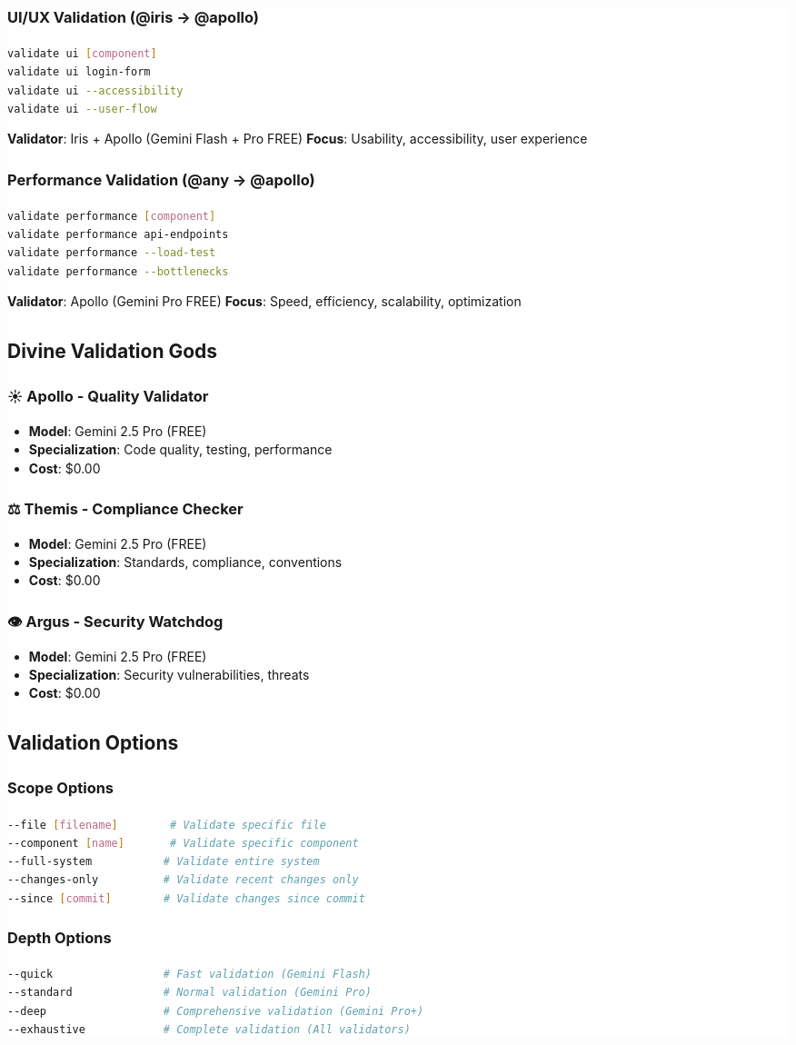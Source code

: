 ### UI/UX Validation (@iris → @apollo)
```bash
validate ui [component]
validate ui login-form
validate ui --accessibility
validate ui --user-flow
```
**Validator**: Iris + Apollo (Gemini Flash + Pro FREE)
**Focus**: Usability, accessibility, user experience

### Performance Validation (@any → @apollo)
```bash
validate performance [component]
validate performance api-endpoints
validate performance --load-test
validate performance --bottlenecks
```
**Validator**: Apollo (Gemini Pro FREE)
**Focus**: Speed, efficiency, scalability, optimization

## Divine Validation Gods

### ☀️ Apollo - Quality Validator
- **Model**: Gemini 2.5 Pro (FREE)
- **Specialization**: Code quality, testing, performance
- **Cost**: $0.00

### ⚖️ Themis - Compliance Checker
- **Model**: Gemini 2.5 Pro (FREE)
- **Specialization**: Standards, compliance, conventions
- **Cost**: $0.00

### 👁️ Argus - Security Watchdog
- **Model**: Gemini 2.5 Pro (FREE)
- **Specialization**: Security vulnerabilities, threats
- **Cost**: $0.00

## Validation Options

### Scope Options
```bash
--file [filename]        # Validate specific file
--component [name]       # Validate specific component
--full-system           # Validate entire system
--changes-only          # Validate recent changes only
--since [commit]        # Validate changes since commit
```

### Depth Options
```bash
--quick                 # Fast validation (Gemini Flash)
--standard              # Normal validation (Gemini Pro)
--deep                  # Comprehensive validation (Gemini Pro+)
--exhaustive            # Complete validation (All validators)
```
